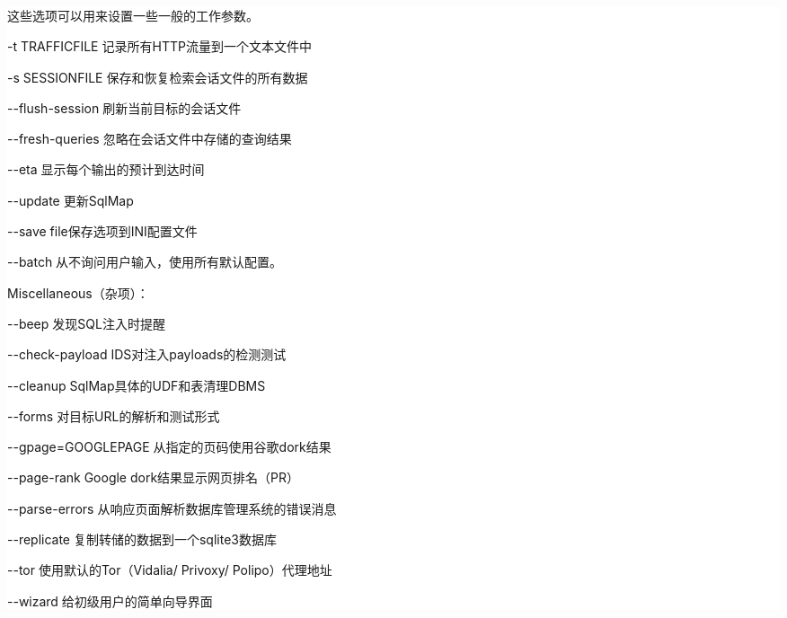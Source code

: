 这些选项可以用来设置一些一般的工作参数。

-t TRAFFICFILE 记录所有HTTP流量到一个文本文件中

-s SESSIONFILE 保存和恢复检索会话文件的所有数据

--flush-session 刷新当前目标的会话文件

--fresh-queries 忽略在会话文件中存储的查询结果

--eta 显示每个输出的预计到达时间

--update 更新SqlMap

--save file保存选项到INI配置文件

--batch 从不询问用户输入，使用所有默认配置。

Miscellaneous（杂项）：



--beep 发现SQL注入时提醒

--check-payload IDS对注入payloads的检测测试

--cleanup SqlMap具体的UDF和表清理DBMS

--forms 对目标URL的解析和测试形式

--gpage=GOOGLEPAGE 从指定的页码使用谷歌dork结果

--page-rank Google dork结果显示网页排名（PR）

--parse-errors 从响应页面解析数据库管理系统的错误消息

--replicate 复制转储的数据到一个sqlite3数据库

--tor 使用默认的Tor（Vidalia/ Privoxy/ Polipo）代理地址

--wizard 给初级用户的简单向导界面